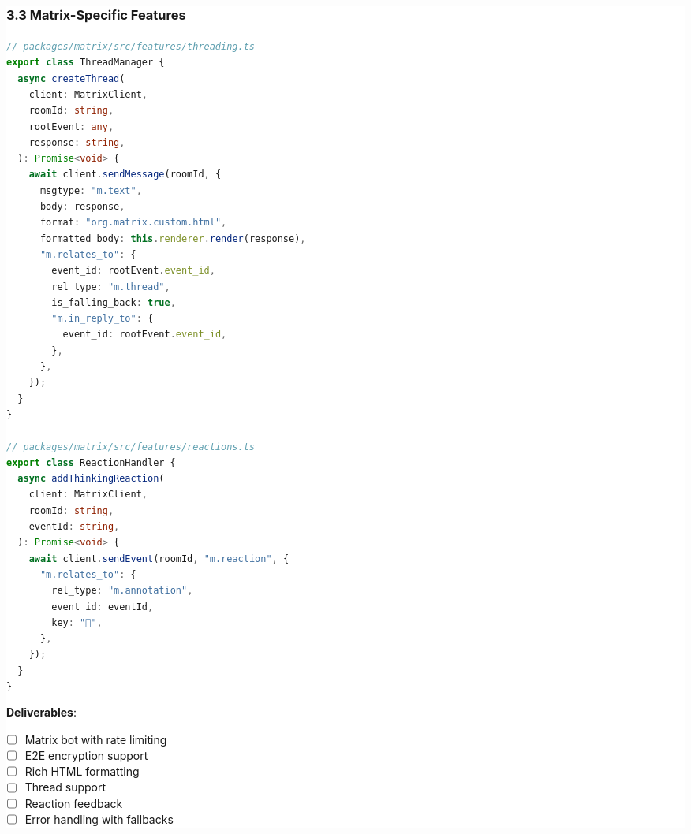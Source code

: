 ### 3.3 Matrix-Specific Features

```typescript
// packages/matrix/src/features/threading.ts
export class ThreadManager {
  async createThread(
    client: MatrixClient,
    roomId: string,
    rootEvent: any,
    response: string,
  ): Promise<void> {
    await client.sendMessage(roomId, {
      msgtype: "m.text",
      body: response,
      format: "org.matrix.custom.html",
      formatted_body: this.renderer.render(response),
      "m.relates_to": {
        event_id: rootEvent.event_id,
        rel_type: "m.thread",
        is_falling_back: true,
        "m.in_reply_to": {
          event_id: rootEvent.event_id,
        },
      },
    });
  }
}

// packages/matrix/src/features/reactions.ts
export class ReactionHandler {
  async addThinkingReaction(
    client: MatrixClient,
    roomId: string,
    eventId: string,
  ): Promise<void> {
    await client.sendEvent(roomId, "m.reaction", {
      "m.relates_to": {
        rel_type: "m.annotation",
        event_id: eventId,
        key: "🤔",
      },
    });
  }
}
```

**Deliverables**:

- [ ] Matrix bot with rate limiting
- [ ] E2E encryption support
- [ ] Rich HTML formatting
- [ ] Thread support
- [ ] Reaction feedback
- [ ] Error handling with fallbacks
